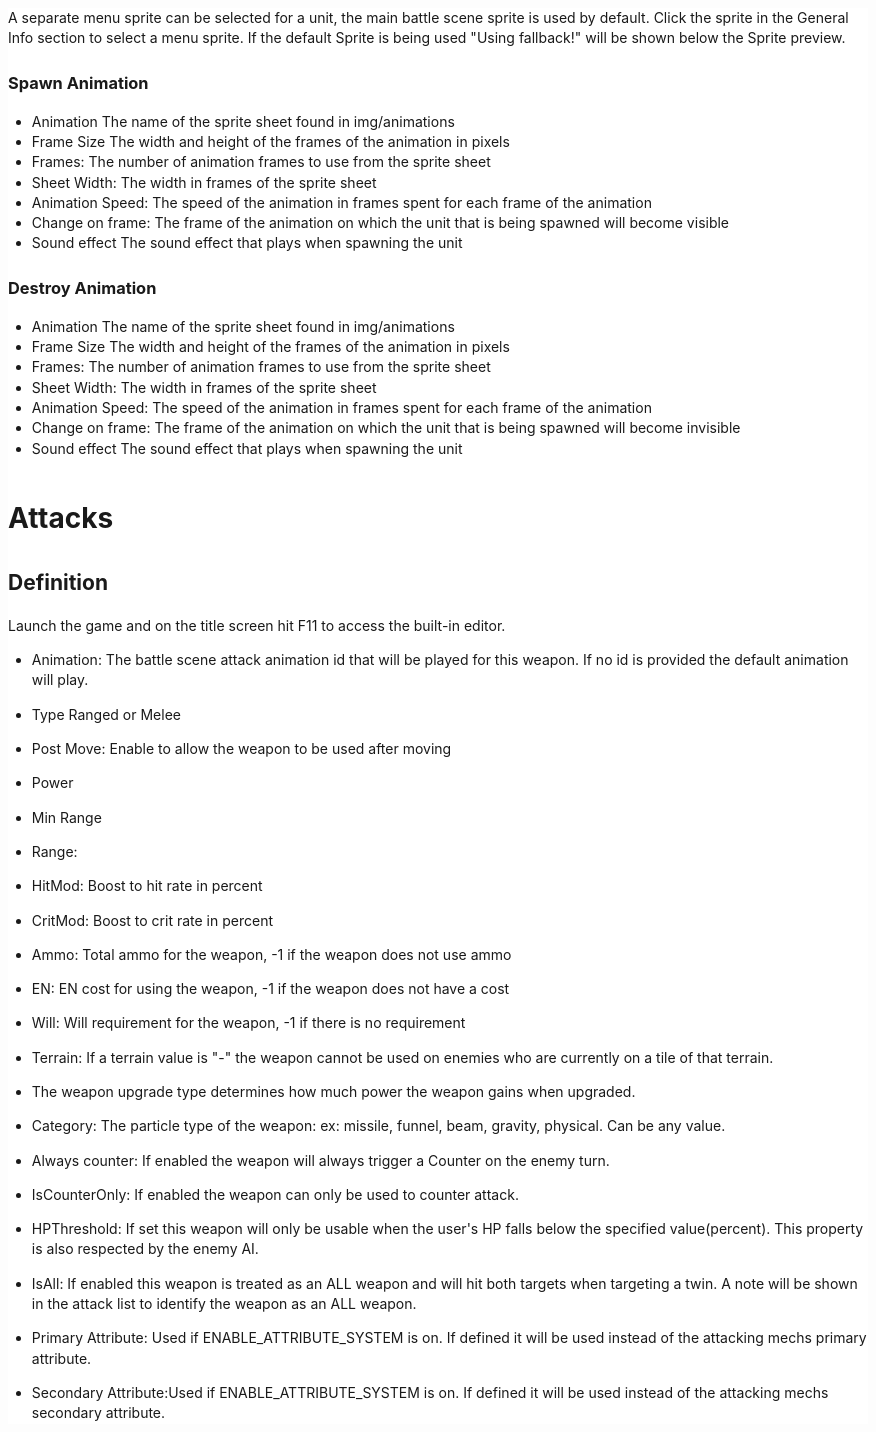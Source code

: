 A separate menu sprite can be selected for a unit, the main battle scene sprite is used by default.
Click the sprite in the General Info section to select a menu sprite. If the default Sprite is being used "Using fallback!" will be shown below the Sprite preview.

### Spawn Animation

* Animation The name of the sprite sheet found in img/animations<br>
* Frame Size The width and height of the frames of the animation in pixels<br>
* Frames: The number of animation frames to use from the sprite sheet<br>
* Sheet Width: The width in frames of the sprite sheet<br>
* Animation Speed: The speed of the animation in frames spent for each frame of the animation<br>
* Change on frame: The frame of the animation on which the unit that is being spawned will become visible<br>
* Sound effect The sound effect that plays when spawning the unit<br>

### Destroy Animation

* Animation The name of the sprite sheet found in img/animations<br>
* Frame Size The width and height of the frames of the animation in pixels<br>
* Frames: The number of animation frames to use from the sprite sheet<br>
* Sheet Width: The width in frames of the sprite sheet<br>
* Animation Speed: The speed of the animation in frames spent for each frame of the animation<br>
* Change on frame: The frame of the animation on which the unit that is being spawned will become invisible<br>
* Sound effect The sound effect that plays when spawning the unit<br>


# Attacks

## Definition

Launch the game and on the title screen hit F11 to access the built-in editor.


* Animation: The battle scene attack animation id that will be played for this weapon. If no id is provided the default animation will play.<br>
* Type Ranged or Melee<br>
* Post Move: Enable to allow the weapon to be used after moving<br>
* Power<br>
* Min Range<br>
* Range:<br>
* HitMod: Boost to hit rate in percent<br>
* CritMod: Boost to crit rate in percent<br>
* Ammo: Total ammo for the weapon, -1 if the weapon does not use ammo<br>
* EN: EN cost for using the weapon, -1 if the weapon does not have a cost<br>
* Will: Will requirement for the weapon, -1 if there is no requirement<br>
* Terrain: If a terrain value is "-" the weapon cannot be used on enemies who are currently on a tile of that terrain.<br>

* The weapon upgrade type determines how much power the weapon gains when upgraded.
* Category: The particle type of the weapon: ex: missile, funnel, beam, gravity, physical. Can be any value.	
* Always counter: If enabled the weapon will always trigger a Counter on the enemy turn. <br>
* IsCounterOnly:  If enabled the weapon can only be used to counter attack. <br>
* HPThreshold: If set this weapon will only be usable when the user's HP falls below the specified value(percent). This property is also respected by the enemy AI.<br>
* IsAll:  If enabled this weapon is treated as an ALL weapon and will hit both targets when targeting a twin. A note will be shown in the attack list to identify the weapon as an ALL weapon.
* Primary Attribute: Used if ENABLE\_ATTRIBUTE\_SYSTEM is on. If defined it will be used instead of the attacking mechs primary attribute.<br>
* Secondary Attribute:Used if ENABLE\_ATTRIBUTE\_SYSTEM is on. If defined it will be used instead of the attacking mechs secondary attribute.<br>
 